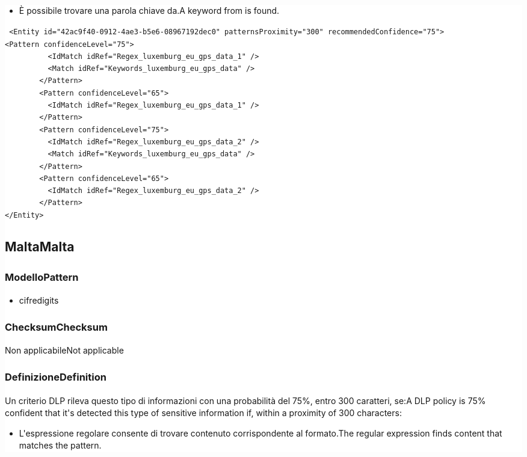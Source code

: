 - <span data-ttu-id="5ea19-293">È possibile trovare una parola chiave da.</span><span class="sxs-lookup"><span data-stu-id="5ea19-293">A keyword from is found.</span></span>
    
```
 <Entity id="42ac9f40-0912-4ae3-b5e6-08967192dec0" patternsProximity="300" recommendedConfidence="75">
<Pattern confidenceLevel="75">
          <IdMatch idRef="Regex_luxemburg_eu_gps_data_1" />
          <Match idRef="Keywords_luxemburg_eu_gps_data" />
        </Pattern>
        <Pattern confidenceLevel="65">
          <IdMatch idRef="Regex_luxemburg_eu_gps_data_1" />
        </Pattern>
        <Pattern confidenceLevel="75">
          <IdMatch idRef="Regex_luxemburg_eu_gps_data_2" />
          <Match idRef="Keywords_luxemburg_eu_gps_data" />
        </Pattern>
        <Pattern confidenceLevel="65">
          <IdMatch idRef="Regex_luxemburg_eu_gps_data_2" />
        </Pattern>
</Entity>
```

## <a name="malta"></a><span data-ttu-id="5ea19-294">Malta</span><span class="sxs-lookup"><span data-stu-id="5ea19-294">Malta</span></span>

### <a name="pattern"></a><span data-ttu-id="5ea19-295">Modello</span><span class="sxs-lookup"><span data-stu-id="5ea19-295">Pattern</span></span>

-  <span data-ttu-id="5ea19-296">cifre</span><span class="sxs-lookup"><span data-stu-id="5ea19-296">digits</span></span> 
    
### <a name="checksum"></a><span data-ttu-id="5ea19-297">Checksum</span><span class="sxs-lookup"><span data-stu-id="5ea19-297">Checksum</span></span>

<span data-ttu-id="5ea19-298">Non applicabile</span><span class="sxs-lookup"><span data-stu-id="5ea19-298">Not applicable</span></span>
  
### <a name="definition"></a><span data-ttu-id="5ea19-299">Definizione</span><span class="sxs-lookup"><span data-stu-id="5ea19-299">Definition</span></span>

<span data-ttu-id="5ea19-300">Un criterio DLP rileva questo tipo di informazioni con una probabilità del 75%, entro 300 caratteri, se:</span><span class="sxs-lookup"><span data-stu-id="5ea19-300">A DLP policy is 75% confident that it's detected this type of sensitive information if, within a proximity of 300 characters:</span></span>
  
- <span data-ttu-id="5ea19-301">L'espressione regolare consente di trovare contenuto corrispondente al formato.</span><span class="sxs-lookup"><span data-stu-id="5ea19-301">The regular expression finds content that matches the pattern.</span></span>
    